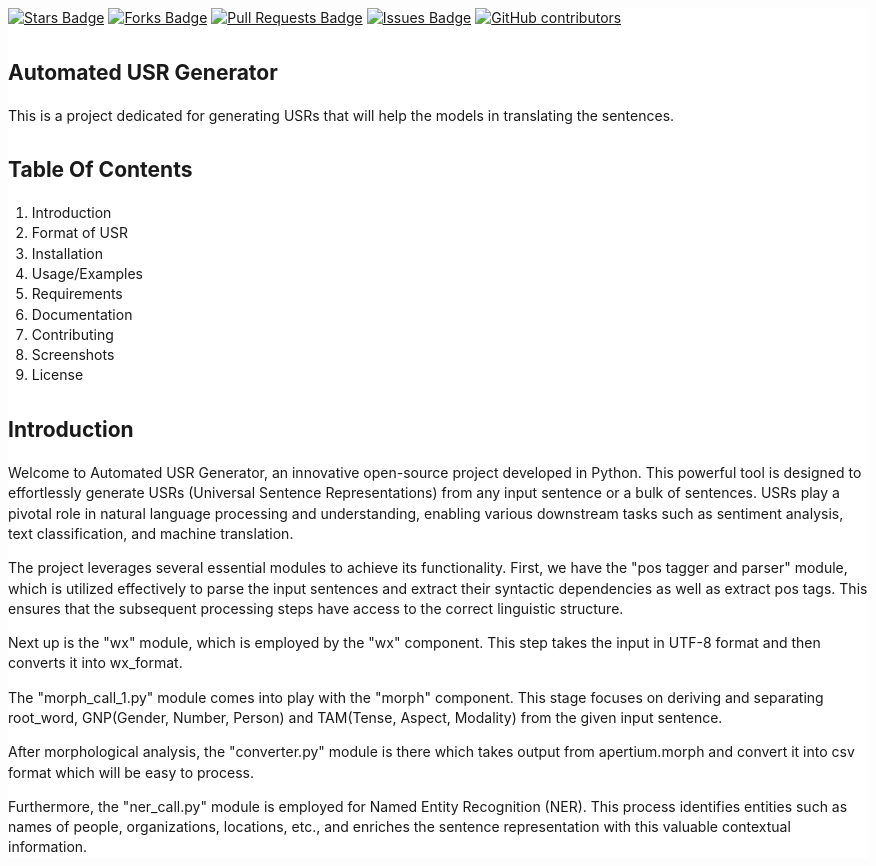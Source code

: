 <a href="https://github.com/manash997/generate-usr/stargazers"><img src="https://img.shields.io/github/stars/manash997/generate-usr" alt="Stars Badge"/></a>
<a href="https://github.com/manash997/generate-usr/forks"><img src="https://img.shields.io/github/forks/manash997/generate-usr" alt="Forks Badge"/></a>
<a href="https://github.com/manash997/generate-usr/pulls"><img src="https://img.shields.io/github/issues-pr/manash997/generate-usr" alt="Pull Requests Badge"/></a>
<a href="https://github.com/manash997/generate-usr/issues"><img src="https://img.shields.io/github/issues/manash997/generate-usr" alt="Issues Badge"/></a>
<a href="https://github.com/manash997/generate-usr/graphs/contributors"><img alt="GitHub contributors" src="https://img.shields.io/github/contributors/manash997/generate-usr?color=2b9348"></a>

## Automated USR Generator

This is a project dedicated for generating USRs that will help the models in translating the sentences.

## Table Of Contents

1. Introduction
2. Format of USR
3. Installation
4. Usage/Examples
5. Requirements
6. Documentation
7. Contributing
8. Screenshots
9. License

## Introduction

Welcome to Automated USR Generator, an innovative open-source project developed in Python. This powerful tool is designed to effortlessly generate USRs (Universal Sentence Representations) from any input sentence or a bulk of sentences. USRs play a pivotal role in natural language processing and understanding, enabling various downstream tasks such as sentiment analysis, text classification, and machine translation.

The project leverages several essential modules to achieve its functionality. First, we have the "pos tagger and parser" module, which is utilized effectively to parse the input sentences and extract their syntactic dependencies as well as extract pos tags. This ensures that the subsequent processing steps have access to the correct linguistic structure.

Next up is the "wx" module, which is employed by the "wx" component. This step takes the input in UTF-8 format and then converts it into wx_format.

The "morph_call_1.py" module comes into play with the "morph" component. This stage focuses on deriving and separating root_word, GNP(Gender, Number, Person) and TAM(Tense, Aspect, Modality) from the given input sentence.	

After morphological analysis, the "converter.py" module is there which takes output from apertium.morph and convert it into csv format which will be easy to process.

Furthermore, the "ner_call.py" module is employed for  Named Entity Recognition (NER). This process identifies entities such as names of people, organizations, locations, etc., and enriches the sentence representation with this valuable contextual information.
